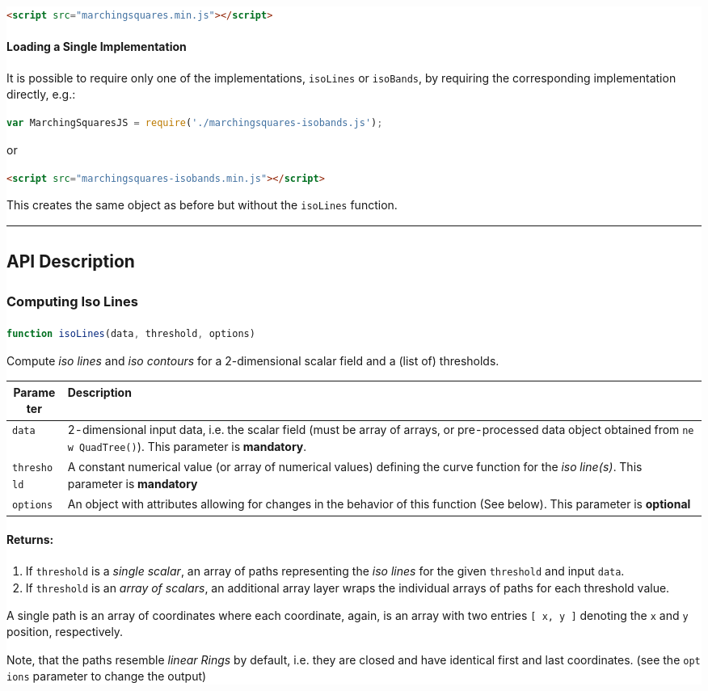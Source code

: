 ```html
<script src="marchingsquares.min.js"></script>
```

#### Loading a Single Implementation

It is possible to require only one of the implementations, `isoLines` or `isoBands`,
by requiring the corresponding implementation directly, e.g.:

```javascript
var MarchingSquaresJS = require('./marchingsquares-isobands.js');
```

or 

```html
<script src="marchingsquares-isobands.min.js"></script>
```

This creates the same object as before but without the `isoLines` function.

----

## API Description

### Computing Iso Lines

```javascript
function isoLines(data, threshold, options)
```

Compute *iso lines* and *iso contours* for a 2-dimensional scalar field and a (list of) thresholds.

| Parameter   | Description                                                                                                                                                               |
| ----------- | :------------------------------------------------------------------------------------------------------------------------------------------------------------------------ |
| `data`      | 2-dimensional input data, i.e. the scalar field (must be array of arrays, or pre-processed data object obtained from `new QuadTree()`). This parameter is **mandatory**.  |
| `threshold` | A constant numerical value (or array of numerical values) defining the curve function for the *iso line(s)*. This parameter is **mandatory**                              |
| `options`   | An object with attributes allowing for changes in the behavior of this function (See below). This parameter is **optional**                                               |

#### Returns:

1. If `threshold` is a *single scalar*, an array of paths representing the *iso lines* for the given
`threshold` and input `data`.
2. If `threshold` is an *array of scalars*, an additional array layer wraps the individual arrays of
paths for each threshold value.

A single path is an array of coordinates where each coordinate, again, is an array with two entries
`[ x, y ]` denoting the `x` and `y` position, respectively.

Note, that the paths resemble *linear Rings* by default, i.e. they are closed and have identical first
and last coordinates. (see the `options` parameter to change the output)
